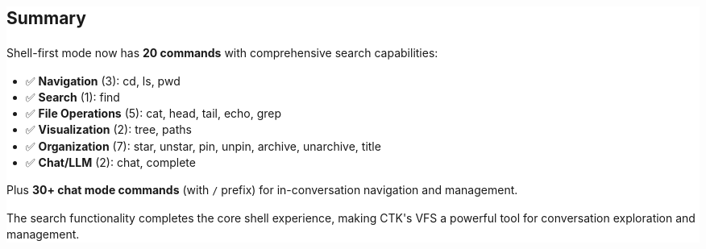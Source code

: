 ## Summary

Shell-first mode now has **20 commands** with comprehensive search capabilities:

- ✅ **Navigation** (3): cd, ls, pwd
- ✅ **Search** (1): find
- ✅ **File Operations** (5): cat, head, tail, echo, grep
- ✅ **Visualization** (2): tree, paths
- ✅ **Organization** (7): star, unstar, pin, unpin, archive, unarchive, title
- ✅ **Chat/LLM** (2): chat, complete

Plus **30+ chat mode commands** (with `/` prefix) for in-conversation navigation and management.

The search functionality completes the core shell experience, making CTK's VFS a powerful tool for conversation exploration and management.
